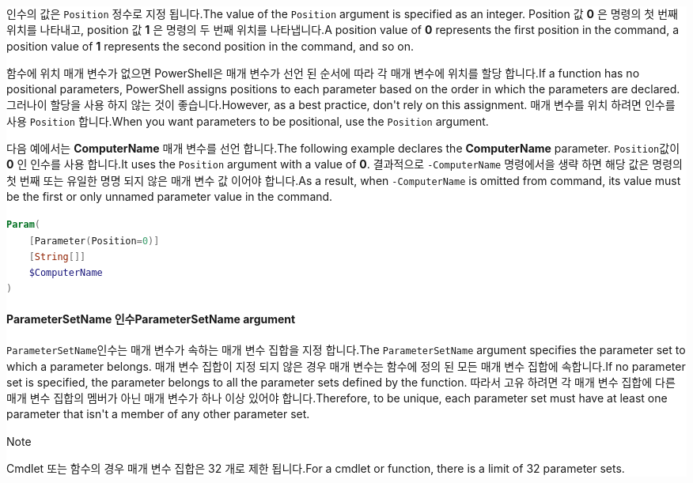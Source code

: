 <span data-ttu-id="243f6-163">인수의 값은 `Position` 정수로 지정 됩니다.</span><span class="sxs-lookup"><span data-stu-id="243f6-163">The value of the `Position` argument is specified as an integer.</span></span> <span data-ttu-id="243f6-164">Position 값 **0** 은 명령의 첫 번째 위치를 나타내고, position 값 **1** 은 명령의 두 번째 위치를 나타냅니다.</span><span class="sxs-lookup"><span data-stu-id="243f6-164">A position value of **0** represents the first position in the command, a position value of **1** represents the second position in the command, and so on.</span></span>

<span data-ttu-id="243f6-165">함수에 위치 매개 변수가 없으면 PowerShell은 매개 변수가 선언 된 순서에 따라 각 매개 변수에 위치를 할당 합니다.</span><span class="sxs-lookup"><span data-stu-id="243f6-165">If a function has no positional parameters, PowerShell assigns positions to each parameter based on the order in which the parameters are declared.</span></span>
<span data-ttu-id="243f6-166">그러나이 할당을 사용 하지 않는 것이 좋습니다.</span><span class="sxs-lookup"><span data-stu-id="243f6-166">However, as a best practice, don't rely on this assignment.</span></span> <span data-ttu-id="243f6-167">매개 변수를 위치 하려면 인수를 사용 `Position` 합니다.</span><span class="sxs-lookup"><span data-stu-id="243f6-167">When you want parameters to be positional, use the `Position` argument.</span></span>

<span data-ttu-id="243f6-168">다음 예에서는 **ComputerName** 매개 변수를 선언 합니다.</span><span class="sxs-lookup"><span data-stu-id="243f6-168">The following example declares the **ComputerName** parameter.</span></span> <span data-ttu-id="243f6-169">`Position`값이 **0** 인 인수를 사용 합니다.</span><span class="sxs-lookup"><span data-stu-id="243f6-169">It uses the `Position` argument with a value of **0**.</span></span> <span data-ttu-id="243f6-170">결과적으로 `-ComputerName` 명령에서을 생략 하면 해당 값은 명령의 첫 번째 또는 유일한 명명 되지 않은 매개 변수 값 이어야 합니다.</span><span class="sxs-lookup"><span data-stu-id="243f6-170">As a result, when `-ComputerName` is omitted from command, its value must be the first or only unnamed parameter value in the command.</span></span>

```powershell
Param(
    [Parameter(Position=0)]
    [String[]]
    $ComputerName
)
```

#### <a name="parametersetname-argument"></a><span data-ttu-id="243f6-171">ParameterSetName 인수</span><span class="sxs-lookup"><span data-stu-id="243f6-171">ParameterSetName argument</span></span>

<span data-ttu-id="243f6-172">`ParameterSetName`인수는 매개 변수가 속하는 매개 변수 집합을 지정 합니다.</span><span class="sxs-lookup"><span data-stu-id="243f6-172">The `ParameterSetName` argument specifies the parameter set to which a parameter belongs.</span></span> <span data-ttu-id="243f6-173">매개 변수 집합이 지정 되지 않은 경우 매개 변수는 함수에 정의 된 모든 매개 변수 집합에 속합니다.</span><span class="sxs-lookup"><span data-stu-id="243f6-173">If no parameter set is specified, the parameter belongs to all the parameter sets defined by the function.</span></span> <span data-ttu-id="243f6-174">따라서 고유 하려면 각 매개 변수 집합에 다른 매개 변수 집합의 멤버가 아닌 매개 변수가 하나 이상 있어야 합니다.</span><span class="sxs-lookup"><span data-stu-id="243f6-174">Therefore, to be unique, each parameter set must have at least one parameter that isn't a member of any other parameter set.</span></span>

> [!NOTE]
> <span data-ttu-id="243f6-175">Cmdlet 또는 함수의 경우 매개 변수 집합은 32 개로 제한 됩니다.</span><span class="sxs-lookup"><span data-stu-id="243f6-175">For a cmdlet or function, there is a limit of 32 parameter sets.</span></span>
